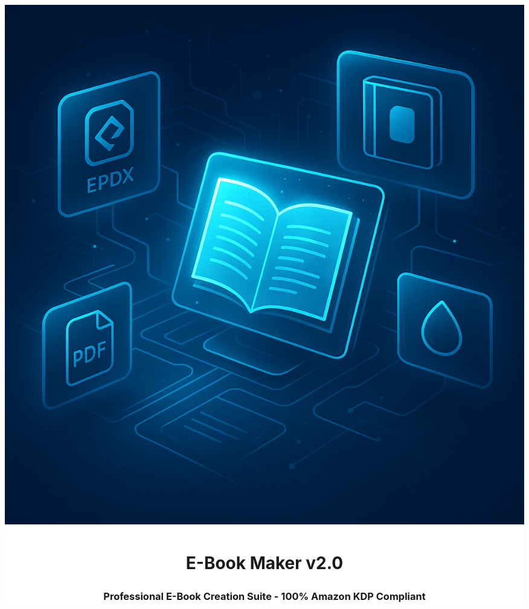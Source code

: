 <div align="center">

![E-Book Maker Banner](E-Book-Maker.png)

# E-Book Maker v2.0

### Professional E-Book Creation Suite - 100% Amazon KDP Compliant

